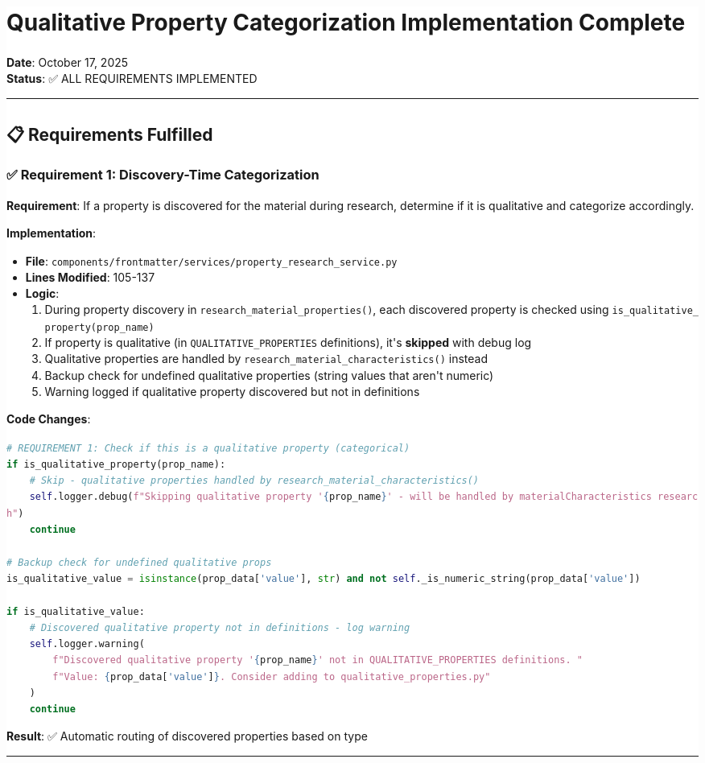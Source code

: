 # Qualitative Property Categorization Implementation Complete

**Date**: October 17, 2025  
**Status**: ✅ ALL REQUIREMENTS IMPLEMENTED

---

## 📋 Requirements Fulfilled

### ✅ Requirement 1: Discovery-Time Categorization
**Requirement**: If a property is discovered for the material during research, determine if it is qualitative and categorize accordingly.

**Implementation**:
- **File**: `components/frontmatter/services/property_research_service.py`
- **Lines Modified**: 105-137
- **Logic**:
  1. During property discovery in `research_material_properties()`, each discovered property is checked using `is_qualitative_property(prop_name)`
  2. If property is qualitative (in `QUALITATIVE_PROPERTIES` definitions), it's **skipped** with debug log
  3. Qualitative properties are handled by `research_material_characteristics()` instead
  4. Backup check for undefined qualitative properties (string values that aren't numeric)
  5. Warning logged if qualitative property discovered but not in definitions

**Code Changes**:
```python
# REQUIREMENT 1: Check if this is a qualitative property (categorical)
if is_qualitative_property(prop_name):
    # Skip - qualitative properties handled by research_material_characteristics()
    self.logger.debug(f"Skipping qualitative property '{prop_name}' - will be handled by materialCharacteristics research")
    continue

# Backup check for undefined qualitative props
is_qualitative_value = isinstance(prop_data['value'], str) and not self._is_numeric_string(prop_data['value'])

if is_qualitative_value:
    # Discovered qualitative property not in definitions - log warning
    self.logger.warning(
        f"Discovered qualitative property '{prop_name}' not in QUALITATIVE_PROPERTIES definitions. "
        f"Value: {prop_data['value']}. Consider adding to qualitative_properties.py"
    )
    continue
```

**Result**: ✅ Automatic routing of discovered properties based on type

---
